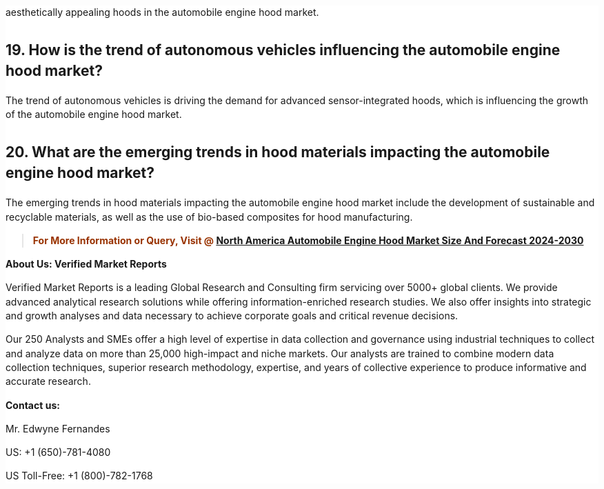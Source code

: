 aesthetically appealing hoods in the automobile engine hood market.</p><h2>19. How is the trend of autonomous vehicles influencing the automobile engine hood market?</div><div></h2><p>The trend of autonomous vehicles is driving the demand for advanced sensor-integrated hoods, which is influencing the growth of the automobile engine hood market.</p><h2>20. What are the emerging trends in hood materials impacting the automobile engine hood market?</div><div></h2><p>The emerging trends in hood materials impacting the automobile engine hood market include the development of sustainable and recyclable materials, as well as the use of bio-based composites for hood manufacturing.</p></body></html></p><blockquote><p><span style="color: #993300;"><strong>For More Information or Query, Visit @ <a href="https://www.verifiedmarketreports.com/product/automobile-engine-hood-market/">North America Automobile Engine Hood Market Size And Forecast 2024-2030</a></strong></span></p></blockquote><p><strong>About Us: Verified Market Reports</strong></p><p>Verified Market Reports is a leading Global Research and Consulting firm servicing over 5000+ global clients. We provide advanced analytical research solutions while offering information-enriched research studies. We also offer insights into strategic and growth analyses and data necessary to achieve corporate goals and critical revenue decisions.</p><p>Our 250 Analysts and SMEs offer a high level of expertise in data collection and governance using industrial techniques to collect and analyze data on more than 25,000 high-impact and niche markets. Our analysts are trained to combine modern data collection techniques, superior research methodology, expertise, and years of collective experience to produce informative and accurate research.</p><p><strong>Contact us:</strong></p><p>Mr. Edwyne Fernandes</p><p>US: +1 (650)-781-4080</p><p>US Toll-Free: +1 (800)-782-1768</p>
